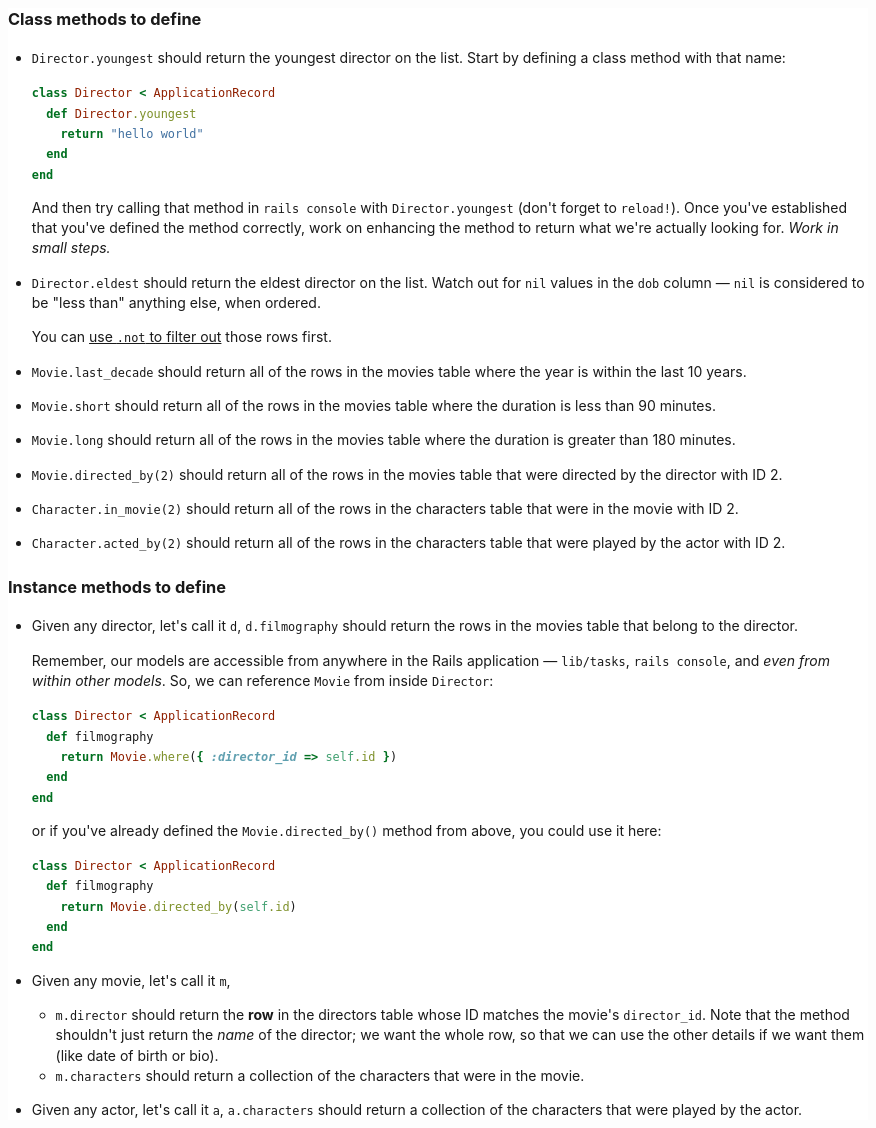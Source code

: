 ### Class methods to define

 - `Director.youngest` should return the youngest director on the list. Start by defining a class method with that name:

    ```ruby
    class Director < ApplicationRecord
      def Director.youngest
        return "hello world"
      end
    end
    ```

    And then try calling that method in `rails console` with `Director.youngest` (don't forget to `reload!`). Once you've established that you've defined the method correctly, work on enhancing the method to return what we're actually looking for. _Work in small steps._
 - `Director.eldest` should return the eldest director on the list. Watch out for `nil` values in the `dob` column — `nil` is considered to be "less than" anything else, when ordered.

    You can [use `.not` to filter out](https://chapters.firstdraft.com/chapters/770#wherenotthis) those rows first.
 - `Movie.last_decade` should return all of the rows in the movies table where the year is within the last 10 years.
 - `Movie.short` should return all of the rows in the movies table where the duration is less than 90 minutes.
 - `Movie.long` should return all of the rows in the movies table where the duration is greater than 180 minutes.
 - `Movie.directed_by(2)` should return all of the rows in the movies table that were directed by the director with ID 2.
 - `Character.in_movie(2)` should return all of the rows in the characters table that were in the movie with ID 2.
 - `Character.acted_by(2)` should return all of the rows in the characters table that were played by the actor with ID 2.

### Instance methods to define

 - Given any director, let's call it `d`, `d.filmography` should return the rows in the movies table that belong to the director.

    Remember, our models are accessible from anywhere in the Rails application — `lib/tasks`, `rails console`, and _even from within other models_. So, we can reference `Movie` from inside `Director`:

    ```ruby
    class Director < ApplicationRecord
      def filmography
        return Movie.where({ :director_id => self.id })
      end
    end
    ```

    or if you've already defined the `Movie.directed_by()` method from above, you could use it here:

    ```ruby
    class Director < ApplicationRecord
      def filmography
        return Movie.directed_by(self.id)
      end
    end
    ```
 - Given any movie, let's call it `m`,
    - `m.director` should return the **row** in the directors table whose ID matches the movie's `director_id`. Note that the method shouldn't just return the _name_ of the director; we want the whole row, so that we can use the other details if we want them (like date of birth or bio).
    - `m.characters` should return a collection of the characters that were in the movie.
 - Given any actor, let's call it `a`, `a.characters` should return a collection of the characters that were played by the actor.
